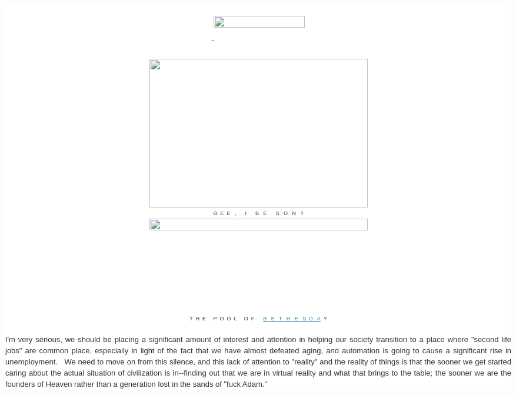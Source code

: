 </div>
<div style="border: 0px; color: #333333; font-family: arial, helvetica, sans-serif; font-size: 13px; margin: 0px; padding: 0px;">
<div style="border: 0px; margin: 0px; padding: 0px;">
<br />
<div dir="ltr" style="text-align: start;">
<div class="gmail_quote">
<div dir="ltr">
<div class="gmail_quote">
<div dir="ltr">
<div style="text-align: center;">
<div style="border: 0px; margin: 0px; padding: 0px;">
<div style="border: 0px; margin: 0px; padding: 0px;">
<a href="http://1.bp.blogspot.com/-nQXiB8Fw2_I/WcEcW9Om46I/AAAAAAAAHdY/0pssASsuEQcly_OF4Fg5KI9juXGZAc52gCK4BGAYYCw/s1600/image-729313.png" style="border: 0px; color: #22769d; margin: 0px; outline: none; padding: 0px;">&nbsp;</a><a href="http://1.bp.blogspot.com/-lXcBcEQVOqE/WcEcXbxcPCI/AAAAAAAAHdg/NXzd5IRcph8izbeNTsL1rEKy3XfAAHH9gCK4BGAYYCw/s1600/Screenshot%2B2017-09-11%2Bat%2B2.10.35%2BPM-780473-731718.png" style="border: 0px; color: #22769d; margin: 0px; outline: none; padding: 0px;"><img alt="" border="0" id="BLOGGER_PHOTO_ID_6467481728798440482" src="reqs/1.bp.blogspot.com/-lXcBcEQVOqE/WcEcXbxcPCI/AAAAAAAAHdg/NXzd5IRcph8izbeNTsL1rEKy3XfAAHH9gCK4BGAYYCw/s320/Screenshot+2017-09-11+at+2.10.35+PM-780473-731718.png" style="border: 0px; font-size: 0px; height: auto !important; margin: 0px; max-width: 100%; padding: 0px; vertical-align: middle;" /></a><a href="http://4.bp.blogspot.com/-VEPqIQEKBdA/WcEcX6MVQhI/AAAAAAAAHdo/5__wNjk-wwcepJ2hPSMtL_oCqXa4G0R4QCK4BGAYYCw/s1600/Screenshot%2B2017-09-06%2Bat%2B9.54.14%2BPM-753959-734093.png" style="border: 0px; color: #22769d; margin: 0px; outline: none; padding: 0px;"><img alt="" border="0" height="73" id="BLOGGER_PHOTO_ID_6467481736964293138" src="reqs/4.bp.blogspot.com/-VEPqIQEKBdA/WcEcX6MVQhI/AAAAAAAAHdo/5__wNjk-wwcepJ2hPSMtL_oCqXa4G0R4QCK4BGAYYCw/s320/Screenshot+2017-09-06+at+9.54.14+PM-753959-734093.png" style="border: 0px; font-size: 0px; height: auto !important; margin: 0px; max-width: 100%; padding: 0px; vertical-align: middle;" width="155" /></a><a href="http://1.bp.blogspot.com/-nQXiB8Fw2_I/WcEcW9Om46I/AAAAAAAAHdY/0pssASsuEQcly_OF4Fg5KI9juXGZAc52gCK4BGAYYCw/s1600/image-729313.png" style="border: 0px; color: #22769d; margin: 0px; outline: none; padding: 0px;"><img alt="" border="0" id="BLOGGER_PHOTO_ID_6467481720599274402" src="reqs/1.bp.blogspot.com/-nQXiB8Fw2_I/WcEcW9Om46I/AAAAAAAAHdY/0pssASsuEQcly_OF4Fg5KI9juXGZAc52gCK4BGAYYCw/s320/image-729313.png" style="border: 0px; font-size: 0px; height: auto !important; margin: 0px; max-width: 100%; padding: 0px; vertical-align: middle;" /></a><a href="http://1.bp.blogspot.com/-lXcBcEQVOqE/WcEcXbxcPCI/AAAAAAAAHdg/NXzd5IRcph8izbeNTsL1rEKy3XfAAHH9gCK4BGAYYCw/s1600/Screenshot%2B2017-09-11%2Bat%2B2.10.35%2BPM-780473-731718.png" style="border: 0px; color: #22769d; margin: 0px; outline: none; padding: 0px;"><br /></a><a href="http://4.bp.blogspot.com/-BxQVXnrrXKw/WcEcYkTyvMI/AAAAAAAAHdw/FXwYCHC_YgU9O5RDhqLc4sh_KOwppQougCK4BGAYYCw/s1600/image-736527.png" style="border: 0px; color: #22769d; margin: 0px; outline: none; padding: 0px;" title="HI ASHLEY"><img alt="" border="0" height="253" id="BLOGGER_PHOTO_ID_6467481748269874370" src="reqs/4.bp.blogspot.com/-BxQVXnrrXKw/WcEcYkTyvMI/AAAAAAAAHdw/FXwYCHC_YgU9O5RDhqLc4sh_KOwppQougCK4BGAYYCw/s320/image-736527.png" style="display: block; margin-left: auto; margin-right: auto;" width="371" /></a></div>
<div style="border: 0px; margin: 0px; padding: 0px;">
<span style="font-family: &quot;arial black&quot; , sans-serif; font-size: xx-small;">G &nbsp;E &nbsp;E &nbsp; , &nbsp; &nbsp; &nbsp;I &nbsp; &nbsp; &nbsp;B &nbsp; E &nbsp; &nbsp; &nbsp;S &nbsp; O &nbsp; N &nbsp; ?</span></div>
<div style="border: 0px; margin: 0px; padding: 0px;">
</div>
<div style="border: 0px; margin: 0px; padding: 0px;">
<a href="https://www.youtube.com/watch?v=nl1DdEfoNvI" style="border: 0px; color: #22769d; margin: 0px; outline: none; padding: 0px;"><img alt="" border="0" height="160" id="BLOGGER_PHOTO_ID_6467481758681736786" src="reqs/3.bp.blogspot.com/-cvBwbl6bEWo/WcEcZLGLJlI/AAAAAAAAHd4/fkUiG2X005YJ0VjxW-cay7CpBYQEZhwJQCK4BGAYYCw/s320/image-738539.png" style="border: 0px; font-size: 0px; height: auto !important; margin: 0px; max-width: 100%; padding: 0px; vertical-align: middle;" width="371" /></a><em style="border: 0px; margin: 0px; padding: 0px;"><br /></em></div>
<div style="border: 0px; margin: 0px; padding: 0px;">
<span style="font-family: &quot;arial black&quot; , sans-serif; font-size: xx-small;">T &nbsp;H &nbsp;E &nbsp; &nbsp; P &nbsp;O &nbsp;O &nbsp;L &nbsp; &nbsp; O &nbsp;F &nbsp; &nbsp; &nbsp;<a href="http://bethesda.reallyhim.com/" rel="noopener" style="border: 0px; color: #22769d; font-size: 9px; margin: 0px; outline: none; padding: 0px;" target="_blank">B &nbsp; E &nbsp; T &nbsp; H &nbsp; E &nbsp; S &nbsp;D &nbsp; A</a>&nbsp; Y</span><br />
<span style="font-family: &quot;arial black&quot; , sans-serif; font-size: xx-small;"><br /></span></div>
</div>
</div>
</div>
</div>
</div>
</div>
</div>
</div>
</div>
<div style="border: 0px; color: #333333; font-family: arial, helvetica, sans-serif; font-size: 13px; margin: 0px; padding: 0px; text-align: justify;">
<div style="text-align: justify;">
I'm very serious, we should be placing a significant amount of interest and attention in helping our society transition to a place where "second life jobs" are common place, especially in light of the fact that we have almost defeated aging, and automation is going to cause a significant rise in unemployment. &nbsp; We need to move on from this silence, and this lack of attention to "reality" and the reality of things is that the sooner we get started caring about the actual situation of civilization is in--finding out that we are in virtual reality and what that brings to the table; the sooner we are the founders of Heaven rather than a generation lost in the sands of "fuck Adam."</div>
</div>
<div style="border: 0px; color: #333333; font-family: arial, helvetica, sans-serif; font-size: 13px; margin: 0px; padding: 0px;">